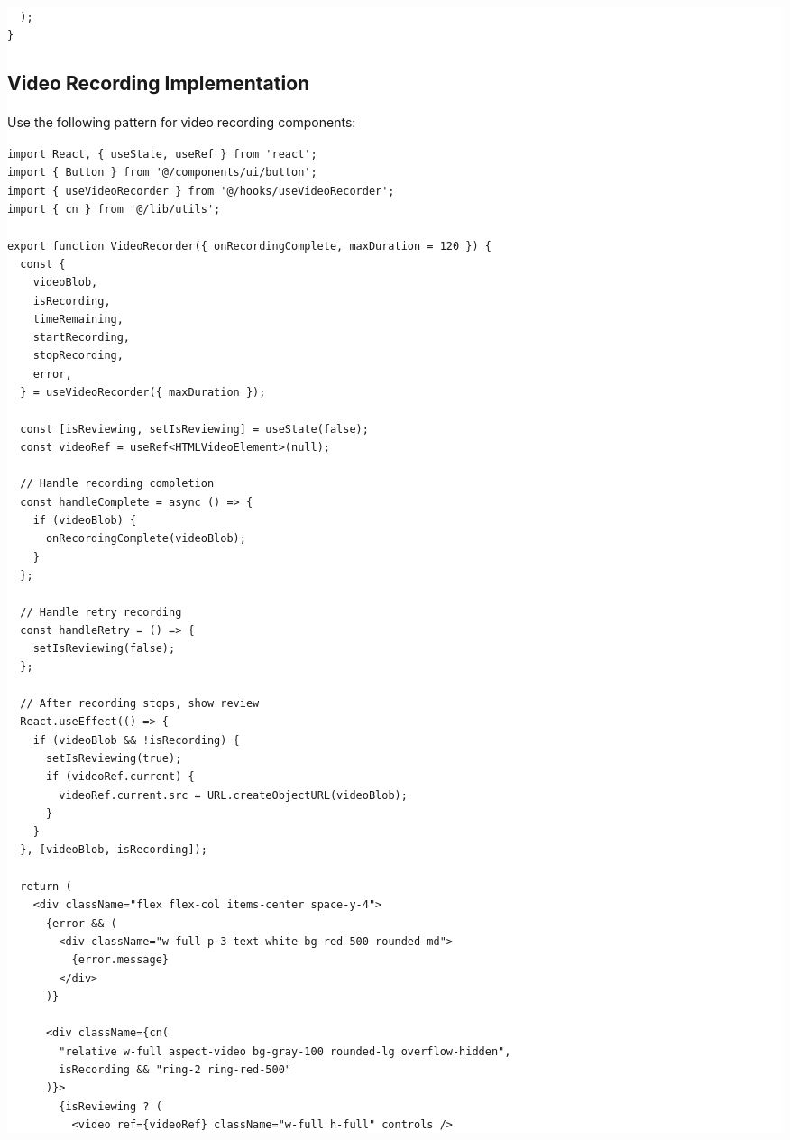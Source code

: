 ```tsx
  );
}
```

## Video Recording Implementation

Use the following pattern for video recording components:

```tsx
import React, { useState, useRef } from 'react';
import { Button } from '@/components/ui/button';
import { useVideoRecorder } from '@/hooks/useVideoRecorder';
import { cn } from '@/lib/utils';

export function VideoRecorder({ onRecordingComplete, maxDuration = 120 }) {
  const {
    videoBlob,
    isRecording,
    timeRemaining,
    startRecording,
    stopRecording,
    error,
  } = useVideoRecorder({ maxDuration });
  
  const [isReviewing, setIsReviewing] = useState(false);
  const videoRef = useRef<HTMLVideoElement>(null);
  
  // Handle recording completion
  const handleComplete = async () => {
    if (videoBlob) {
      onRecordingComplete(videoBlob);
    }
  };
  
  // Handle retry recording
  const handleRetry = () => {
    setIsReviewing(false);
  };
  
  // After recording stops, show review
  React.useEffect(() => {
    if (videoBlob && !isRecording) {
      setIsReviewing(true);
      if (videoRef.current) {
        videoRef.current.src = URL.createObjectURL(videoBlob);
      }
    }
  }, [videoBlob, isRecording]);
  
  return (
    <div className="flex flex-col items-center space-y-4">
      {error && (
        <div className="w-full p-3 text-white bg-red-500 rounded-md">
          {error.message}
        </div>
      )}
      
      <div className={cn(
        "relative w-full aspect-video bg-gray-100 rounded-lg overflow-hidden",
        isRecording && "ring-2 ring-red-500"
      )}>
        {isReviewing ? (
          <video ref={videoRef} className="w-full h-full" controls />
```